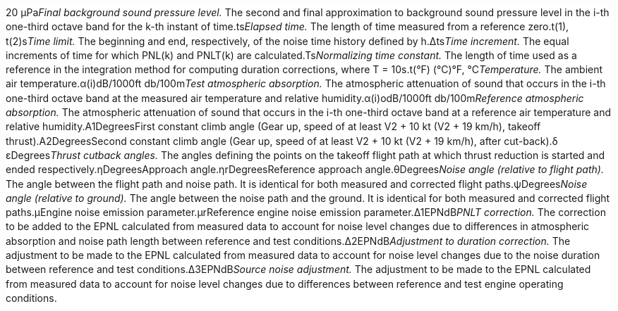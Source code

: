 20 µPa</td><td style="text-align: left;"><em>Final background sound pressure level.</em> The second and final approximation to background sound pressure level in the i-th one-third octave band for the k-th instant of time.</td></tr><tr class="even"><td style="text-align: left;" scope="row">t</td><td style="text-align: left;">s</td><td style="text-align: left;"><em>Elapsed time.</em> The length of time measured from a reference zero.</td></tr><tr class="odd"><td style="text-align: left;" scope="row">t(1), t(2)</td><td style="text-align: left;">s</td><td style="text-align: left;"><em>Time limit.</em> The beginning and end, respectively, of the noise time history defined by h.</td></tr><tr class="even"><td style="text-align: left;" scope="row">Δt</td><td style="text-align: left;">s</td><td style="text-align: left;"><em>Time increment.</em> The equal increments of time for which PNL(k) and PNLT(k) are calculated.</td></tr><tr class="odd"><td style="text-align: left;" scope="row">T</td><td style="text-align: left;">s</td><td style="text-align: left;"><em>Normalizing time constant.</em> The length of time used as a reference in the integration method for computing duration corrections, where T = 10s.</td></tr><tr class="even"><td style="text-align: left;" scope="row">t(°F) (°C)</td><td style="text-align: left;">°F, °C</td><td style="text-align: left;"><em>Temperature.</em> The ambient air temperature.</td></tr><tr class="odd"><td style="text-align: left;" scope="row">α(i)</td><td style="text-align: left;">dB/1000ft db/100m</td><td style="text-align: left;"><em>Test atmospheric absorption.</em> The atmospheric attenuation of sound that occurs in the i-th one-third octave band at the measured air temperature and relative humidity.</td></tr><tr class="even"><td style="text-align: left;" scope="row">α(i)<span>o</span></td><td style="text-align: left;">dB/1000ft db/100m</td><td style="text-align: left;"><em>Reference atmospheric absorption.</em> The atmospheric attenuation of sound that occurs in the i-th one-third octave band at a reference air temperature and relative humidity.</td></tr><tr class="odd"><td style="text-align: left;" scope="row">A<span>1</span></td><td style="text-align: left;">Degrees</td><td style="text-align: left;">First constant climb angle (Gear up, speed of at least V<span>2</span> + 10 kt (V<span>2</span> + 19 km/h), takeoff thrust).</td></tr><tr class="even"><td style="text-align: left;" scope="row">A<span>2</span></td><td style="text-align: left;">Degrees</td><td style="text-align: left;">Second constant climb angle (Gear up, speed of at least V<span>2</span> + 10 kt (V<span>2</span> + 19 km/h), after cut-back).</td></tr><tr class="odd"><td style="text-align: left;" scope="row">δ<br />
ε</td><td style="text-align: left;">Degrees</td><td style="text-align: left;"><em>Thrust cutback angles.</em> The angles defining the points on the takeoff flight path at which thrust reduction is started and ended respectively.</td></tr><tr class="even"><td style="text-align: left;" scope="row">η</td><td style="text-align: left;">Degrees</td><td style="text-align: left;">Approach angle.</td></tr><tr class="odd"><td style="text-align: left;" scope="row">η<span>r</span></td><td style="text-align: left;">Degrees</td><td style="text-align: left;">Reference approach angle.</td></tr><tr class="even"><td style="text-align: left;" scope="row">θ</td><td style="text-align: left;">Degrees</td><td style="text-align: left;"><em>Noise angle (relative to flight path).</em> The angle between the flight path and noise path. It is identical for both measured and corrected flight paths.</td></tr><tr class="odd"><td style="text-align: left;" scope="row">ψ</td><td style="text-align: left;">Degrees</td><td style="text-align: left;"><em>Noise angle (relative to ground).</em> The angle between the noise path and the ground. It is identical for both measured and corrected flight paths.</td></tr><tr class="even"><td style="text-align: left;" scope="row">μ</td><td style="text-align: left;"></td><td style="text-align: left;">Engine noise emission parameter.</td></tr><tr class="odd"><td style="text-align: left;" scope="row">μ<span>r</span></td><td style="text-align: left;"></td><td style="text-align: left;">Reference engine noise emission parameter.</td></tr><tr class="even"><td style="text-align: left;" scope="row">Δ<span>1</span></td><td style="text-align: left;">EPNdB</td><td style="text-align: left;"><em>PNLT correction.</em> The correction to be added to the EPNL calculated from measured data to account for noise level changes due to differences in atmospheric absorption and noise path length between reference and test conditions.</td></tr><tr class="odd"><td style="text-align: left;" scope="row">Δ<span>2</span></td><td style="text-align: left;">EPNdB</td><td style="text-align: left;"><em>Adjustment to duration correction.</em> The adjustment to be made to the EPNL calculated from measured data to account for noise level changes due to the noise duration between reference and test conditions.</td></tr><tr class="even"><td style="text-align: left;" scope="row">Δ<span>3</span></td><td style="text-align: left;">EPNdB</td><td style="text-align: left;"><em>Source noise adjustment.</em> The adjustment to be made to the EPNL calculated from measured data to account for noise level changes due to differences between reference and test engine operating conditions.</td></tr></tbody></table>
